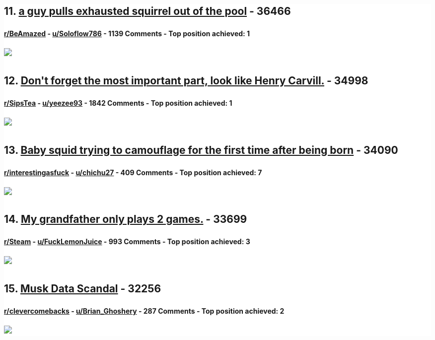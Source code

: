 ## 11. [a guy pulls exhausted squirrel out of the pool](http://reddit.com/r/BeAmazed/comments/1l5wyz5/a_guy_pulls_exhausted_squirrel_out_of_the_pool/) - 36466
#### [r/BeAmazed](http://reddit.com/r/BeAmazed) - [u/Soloflow786](http://reddit.com/u/Soloflow786) - 1139 Comments - Top position achieved: 1

<a href="https://v.redd.it/san19kzvzk5f1"><img src="https://external-preview.redd.it/MGhodGFlMXd6azVmMcj4CPWAYV4MHdi7U2C-ndM22INEBktkAwHJp1QuJOFx.png?width=140&amp;height=140&amp;crop=140:140,smart&amp;format=jpg&amp;v=enabled&amp;lthumb=true&amp;s=5d948413929bc3625d9221fb06582cbe9a0902bf"></img></a>

## 12. [Don't forget the most important part, look like Henry Carvill.](http://reddit.com/r/SipsTea/comments/1l5et1h/dont_forget_the_most_important_part_look_like/) - 34998
#### [r/SipsTea](http://reddit.com/r/SipsTea) - [u/yeezee93](http://reddit.com/u/yeezee93) - 1842 Comments - Top position achieved: 1

<a href="https://i.redd.it/z2w9cbwtfg5f1.jpeg"><img src="https://b.thumbs.redditmedia.com/m2pTgieWLwgMvwCrbTHeZFE1Op4-Cfk2t2dbip5fbXo.jpg"></img></a>

## 13. [Baby squid trying to camouflage for the first time after being born](http://reddit.com/r/interestingasfuck/comments/1l5qzt5/baby_squid_trying_to_camouflage_for_the_first/) - 34090
#### [r/interestingasfuck](http://reddit.com/r/interestingasfuck) - [u/chichu27](http://reddit.com/u/chichu27) - 409 Comments - Top position achieved: 7

<a href="https://v.redd.it/wkvwq9uznj5f1"><img src="https://external-preview.redd.it/NzZrYXpoeHpuajVmMUUSovZk3_PA2FeY2Wc1f7Pi4y3qRl7LRQ4SORMs2zPj.png?width=140&amp;height=115&amp;crop=140:115,smart&amp;format=jpg&amp;v=enabled&amp;lthumb=true&amp;s=19d0d26685bcbf63ee80cbc786d944d51bdf1e49"></img></a>

## 14. [My grandfather only plays 2 games.](http://reddit.com/r/Steam/comments/1l5nchp/my_grandfather_only_plays_2_games/) - 33699
#### [r/Steam](http://reddit.com/r/Steam) - [u/FuckLemonJuice](http://reddit.com/u/FuckLemonJuice) - 993 Comments - Top position achieved: 3

<a href="https://i.redd.it/6djtlpsyvi5f1.png"><img src="https://b.thumbs.redditmedia.com/zQub6tSaRWO-tmiA221YMvh4Arrp1NfTg9Ns42BHJps.jpg"></img></a>

## 15. [Musk Data Scandal](http://reddit.com/r/clevercomebacks/comments/1l5vbvz/musk_data_scandal/) - 32256
#### [r/clevercomebacks](http://reddit.com/r/clevercomebacks) - [u/Brian_Ghoshery](http://reddit.com/u/Brian_Ghoshery) - 287 Comments - Top position achieved: 2

<a href="https://i.redd.it/kkkhxqb9mk5f1.jpeg"><img src="https://b.thumbs.redditmedia.com/Je5g9QN0_32901J9J9iLHqpM8tRUq2G8so0MHFXkWyY.jpg"></img></a>
